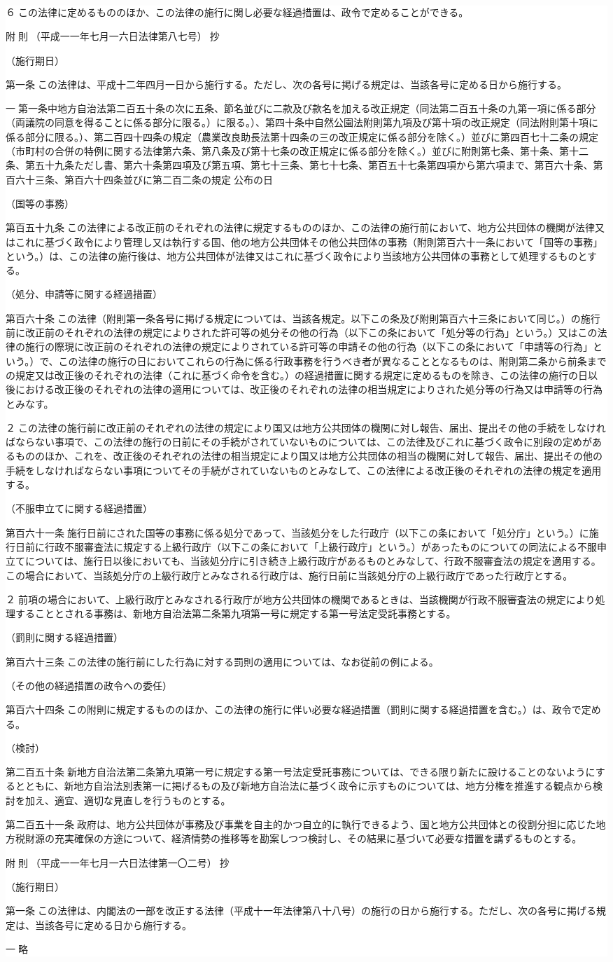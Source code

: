 ６ この法律に定めるもののほか、この法律の施行に関し必要な経過措置は、政令で定めることができる。

附 則 （平成一一年七月一六日法律第八七号） 抄

（施行期日）

第一条 この法律は、平成十二年四月一日から施行する。ただし、次の各号に掲げる規定は、当該各号に定める日から施行する。

一 第一条中地方自治法第二百五十条の次に五条、節名並びに二款及び款名を加える改正規定（同法第二百五十条の九第一項に係る部分（両議院の同意を得ることに係る部分に限る。）に限る。）、第四十条中自然公園法附則第九項及び第十項の改正規定（同法附則第十項に係る部分に限る。）、第二百四十四条の規定（農業改良助長法第十四条の三の改正規定に係る部分を除く。）並びに第四百七十二条の規定（市町村の合併の特例に関する法律第六条、第八条及び第十七条の改正規定に係る部分を除く。）並びに附則第七条、第十条、第十二条、第五十九条ただし書、第六十条第四項及び第五項、第七十三条、第七十七条、第百五十七条第四項から第六項まで、第百六十条、第百六十三条、第百六十四条並びに第二百二条の規定 公布の日

（国等の事務）

第百五十九条 この法律による改正前のそれぞれの法律に規定するもののほか、この法律の施行前において、地方公共団体の機関が法律又はこれに基づく政令により管理し又は執行する国、他の地方公共団体その他公共団体の事務（附則第百六十一条において「国等の事務」という。）は、この法律の施行後は、地方公共団体が法律又はこれに基づく政令により当該地方公共団体の事務として処理するものとする。

（処分、申請等に関する経過措置）

第百六十条 この法律（附則第一条各号に掲げる規定については、当該各規定。以下この条及び附則第百六十三条において同じ。）の施行前に改正前のそれぞれの法律の規定によりされた許可等の処分その他の行為（以下この条において「処分等の行為」という。）又はこの法律の施行の際現に改正前のそれぞれの法律の規定によりされている許可等の申請その他の行為（以下この条において「申請等の行為」という。）で、この法律の施行の日においてこれらの行為に係る行政事務を行うべき者が異なることとなるものは、附則第二条から前条までの規定又は改正後のそれぞれの法律（これに基づく命令を含む。）の経過措置に関する規定に定めるものを除き、この法律の施行の日以後における改正後のそれぞれの法律の適用については、改正後のそれぞれの法律の相当規定によりされた処分等の行為又は申請等の行為とみなす。

２ この法律の施行前に改正前のそれぞれの法律の規定により国又は地方公共団体の機関に対し報告、届出、提出その他の手続をしなければならない事項で、この法律の施行の日前にその手続がされていないものについては、この法律及びこれに基づく政令に別段の定めがあるもののほか、これを、改正後のそれぞれの法律の相当規定により国又は地方公共団体の相当の機関に対して報告、届出、提出その他の手続をしなければならない事項についてその手続がされていないものとみなして、この法律による改正後のそれぞれの法律の規定を適用する。

（不服申立てに関する経過措置）

第百六十一条 施行日前にされた国等の事務に係る処分であって、当該処分をした行政庁（以下この条において「処分庁」という。）に施行日前に行政不服審査法に規定する上級行政庁（以下この条において「上級行政庁」という。）があったものについての同法による不服申立てについては、施行日以後においても、当該処分庁に引き続き上級行政庁があるものとみなして、行政不服審査法の規定を適用する。この場合において、当該処分庁の上級行政庁とみなされる行政庁は、施行日前に当該処分庁の上級行政庁であった行政庁とする。

２ 前項の場合において、上級行政庁とみなされる行政庁が地方公共団体の機関であるときは、当該機関が行政不服審査法の規定により処理することとされる事務は、新地方自治法第二条第九項第一号に規定する第一号法定受託事務とする。

（罰則に関する経過措置）

第百六十三条 この法律の施行前にした行為に対する罰則の適用については、なお従前の例による。

（その他の経過措置の政令への委任）

第百六十四条 この附則に規定するもののほか、この法律の施行に伴い必要な経過措置（罰則に関する経過措置を含む。）は、政令で定める。

（検討）

第二百五十条 新地方自治法第二条第九項第一号に規定する第一号法定受託事務については、できる限り新たに設けることのないようにするとともに、新地方自治法別表第一に掲げるもの及び新地方自治法に基づく政令に示すものについては、地方分権を推進する観点から検討を加え、適宜、適切な見直しを行うものとする。

第二百五十一条 政府は、地方公共団体が事務及び事業を自主的かつ自立的に執行できるよう、国と地方公共団体との役割分担に応じた地方税財源の充実確保の方途について、経済情勢の推移等を勘案しつつ検討し、その結果に基づいて必要な措置を講ずるものとする。

附 則 （平成一一年七月一六日法律第一〇二号） 抄

（施行期日）

第一条 この法律は、内閣法の一部を改正する法律（平成十一年法律第八十八号）の施行の日から施行する。ただし、次の各号に掲げる規定は、当該各号に定める日から施行する。

一 略
